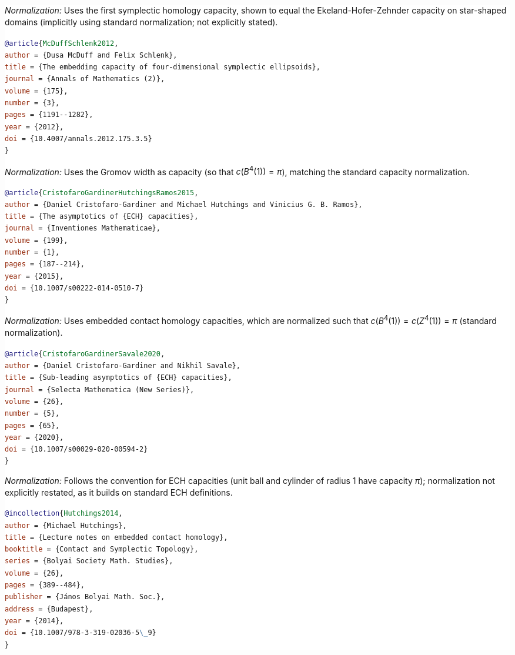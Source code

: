 *Normalization:* Uses the first symplectic homology capacity, shown to equal the Ekeland-Hofer-Zehnder capacity on star-shaped domains (implicitly using standard normalization; not explicitly stated).

```bibtex
@article{McDuffSchlenk2012,
author = {Dusa McDuff and Felix Schlenk},
title = {The embedding capacity of four-dimensional symplectic ellipsoids},
journal = {Annals of Mathematics (2)},
volume = {175},
number = {3},
pages = {1191--1282},
year = {2012},
doi = {10.4007/annals.2012.175.3.5}
}
```

*Normalization:* Uses the Gromov width as capacity (so that $c(B^4(1)) = \pi$), matching the standard capacity normalization.

```bibtex
@article{CristofaroGardinerHutchingsRamos2015,
author = {Daniel Cristofaro-Gardiner and Michael Hutchings and Vinicius G. B. Ramos},
title = {The asymptotics of {ECH} capacities},
journal = {Inventiones Mathematicae},
volume = {199},
number = {1},
pages = {187--214},
year = {2015},
doi = {10.1007/s00222-014-0510-7}
}
```

*Normalization:* Uses embedded contact homology capacities, which are normalized such that $c(B^{4}(1)) = c(Z^{4}(1)) = \pi$ (standard normalization).

```bibtex
@article{CristofaroGardinerSavale2020,
author = {Daniel Cristofaro-Gardiner and Nikhil Savale},
title = {Sub-leading asymptotics of {ECH} capacities},
journal = {Selecta Mathematica (New Series)},
volume = {26},
number = {5},
pages = {65},
year = {2020},
doi = {10.1007/s00029-020-00594-2}
}
```

*Normalization:* Follows the convention for ECH capacities (unit ball and cylinder of radius 1 have capacity $\pi$); normalization not explicitly restated, as it builds on standard ECH definitions.

```bibtex
@incollection{Hutchings2014,
author = {Michael Hutchings},
title = {Lecture notes on embedded contact homology},
booktitle = {Contact and Symplectic Topology},
series = {Bolyai Society Math. Studies},
volume = {26},
pages = {389--484},
publisher = {János Bolyai Math. Soc.},
address = {Budapest},
year = {2014},
doi = {10.1007/978-3-319-02036-5\_9}
}
```
